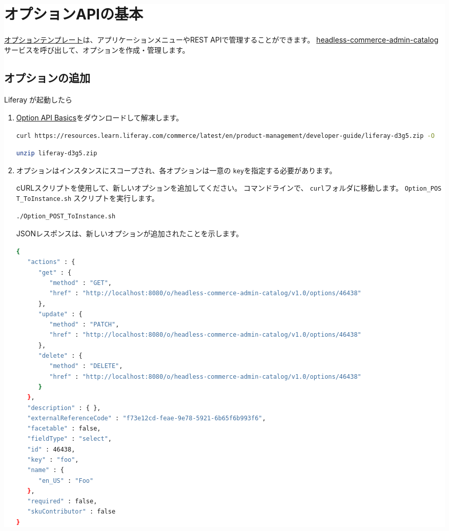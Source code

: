 # オプションAPIの基本

[オプションテンプレート](../../product-management/creating-and-managing-products/products/using-product-options.md)は、アプリケーションメニューやREST APIで管理することができます。 [headless-commerce-admin-catalog](http://localhost:8080/o/api?endpoint=http://localhost:8080/o/headless-commerce-admin-catalog/v1.0/openapi.json) サービスを呼び出して、オプションを作成・管理します。

## オプションの追加

```{include} /_snippets/run-liferay-dxp.md
```

Liferay が起動したら

1. [Option API Basics](./liferay-d3g5.zip)をダウンロードして解凍します。

   ```bash
   curl https://resources.learn.liferay.com/commerce/latest/en/product-management/developer-guide/liferay-d3g5.zip -O
   ```

   ```bash
   unzip liferay-d3g5.zip
   ```

1. オプションはインスタンスにスコープされ、各オプションは一意の `key`を指定する必要があります。

   cURLスクリプトを使用して、新しいオプションを追加してください。 コマンドラインで、 `curl`フォルダに移動します。 `Option_POST_ToInstance.sh` スクリプトを実行します。

   ```bash
   ./Option_POST_ToInstance.sh
   ```

   JSONレスポンスは、新しいオプションが追加されたことを示します。

   ```bash
   {
      "actions" : {
         "get" : {
            "method" : "GET",
            "href" : "http://localhost:8080/o/headless-commerce-admin-catalog/v1.0/options/46438"
         },
         "update" : {
            "method" : "PATCH",
            "href" : "http://localhost:8080/o/headless-commerce-admin-catalog/v1.0/options/46438"
         },
         "delete" : {
            "method" : "DELETE",
            "href" : "http://localhost:8080/o/headless-commerce-admin-catalog/v1.0/options/46438"
         }
      },
      "description" : { },
      "externalReferenceCode" : "f73e12cd-feae-9e78-5921-6b65f6b993f6",
      "facetable" : false,
      "fieldType" : "select",
      "id" : 46438,
      "key" : "foo",
      "name" : {
         "en_US" : "Foo"
      },
      "required" : false,
      "skuContributor" : false
   }
   ```
